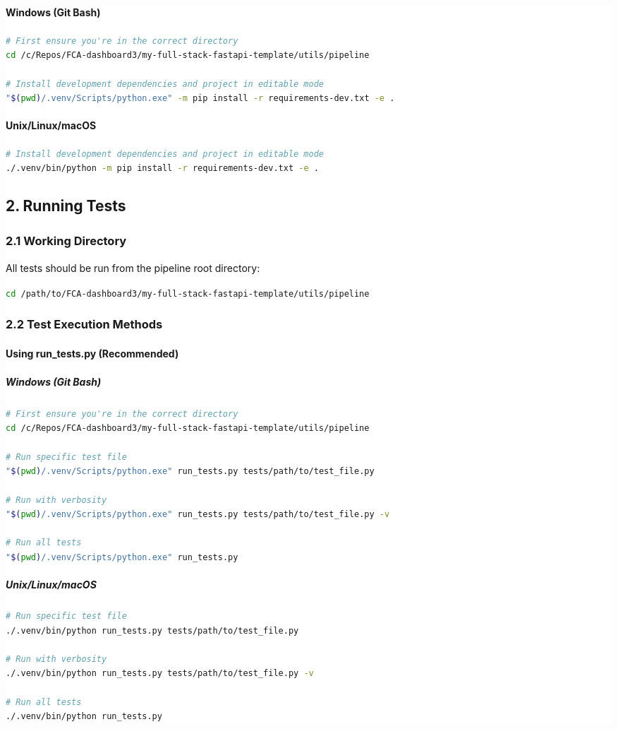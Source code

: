 #### Windows (Git Bash)
```bash
# First ensure you're in the correct directory
cd /c/Repos/FCA-dashboard3/my-full-stack-fastapi-template/utils/pipeline

# Install development dependencies and project in editable mode
"$(pwd)/.venv/Scripts/python.exe" -m pip install -r requirements-dev.txt -e .
```

#### Unix/Linux/macOS
```bash
# Install development dependencies and project in editable mode
./.venv/bin/python -m pip install -r requirements-dev.txt -e .
```

## 2. Running Tests

### 2.1 Working Directory
All tests should be run from the pipeline root directory:
```bash
cd /path/to/FCA-dashboard3/my-full-stack-fastapi-template/utils/pipeline
```

### 2.2 Test Execution Methods

#### Using run_tests.py (Recommended)

##### Windows (Git Bash)
```bash
# First ensure you're in the correct directory
cd /c/Repos/FCA-dashboard3/my-full-stack-fastapi-template/utils/pipeline

# Run specific test file
"$(pwd)/.venv/Scripts/python.exe" run_tests.py tests/path/to/test_file.py

# Run with verbosity
"$(pwd)/.venv/Scripts/python.exe" run_tests.py tests/path/to/test_file.py -v

# Run all tests
"$(pwd)/.venv/Scripts/python.exe" run_tests.py
```

##### Unix/Linux/macOS
```bash
# Run specific test file
./.venv/bin/python run_tests.py tests/path/to/test_file.py

# Run with verbosity
./.venv/bin/python run_tests.py tests/path/to/test_file.py -v

# Run all tests
./.venv/bin/python run_tests.py
```
